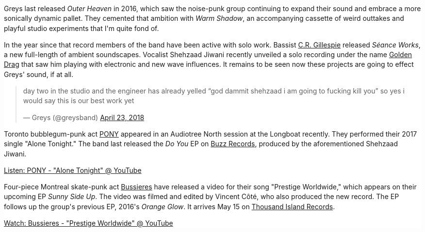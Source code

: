 Greys last released *Outer Heaven* in 2016, which saw the noise-punk group continuing to expand their sound and embrace a more sonically dynamic pallet. They cemented that ambition with *Warm Shadow*, an accompanying cassette of weird outtakes and playful studio experiments that I'm quite fond of.

In the year since that record members of the band have been active with solo work. Bassist [C.R. Gillespie](https://crgillespie.bandcamp.com/) released *Séance Works*, a new full-length of ambient soundscapes. Vocalist Shehzaad Jiwani recently unveiled a solo recording under the name [Golden Drag](https://buzzrecordsto.bandcamp.com/track/aphex-jim-2) that saw him playing with electronic and new wave influences. It remains to be seen now these projects are going to effect Greys' sound, if at all.

<blockquote class="twitter-tweet" data-lang="en"><p lang="en" dir="ltr">day two in the studio and the engineer has already yelled “god dammit shehzaad i am going to fucking kill you” so yes i would say this is our best work yet</p>&mdash; Greys (@greysband) <a href="https://twitter.com/greysband/status/988538443893370880?ref_src=twsrc%5Etfw">April 23, 2018</a></blockquote>
<script async src="https://platform.twitter.com/widgets.js" charset="utf-8"></script>

Toronto bubblegum-punk act [PONY](https://www.facebook.com/ponyband/) appeared in an Audiotree North session at the Longboat recently. They performed their 2017 single "Alone Tonight." The band last released the *Do You* EP on [Buzz Records](http://buzzrecords.ca/), produced by the aforementioned Shehzaad Jiwani.

<iframe width="560" height="315" src="https://www.youtube.com/embed/hLdmJC6d-NA" frameborder="0" allow="autoplay; encrypted-media" allowfullscreen></iframe>

[Listen: PONY - "Alone Tonight" @ YouTube](https://youtu.be/hLdmJC6d-NA "#")

Four-piece Montreal skate-punk act [Bussieres](https://bussieres.bandcamp.com/) have released a video for their song "Prestige Worldwide," which appears on their upcoming EP *Sunny Side Up*. The video was filmed and edited by Vincent Côté, who also produced the new record. The EP follows up the group's previous EP, 2016's *Orange Glow*. It arrives May 15 on [Thousand Island Records](https://thousandislandsrecords.bandcamp.com/).

<iframe width="560" height="315" src="https://www.youtube.com/embed/EyhRLPRizSw" frameborder="0" allow="autoplay; encrypted-media" allowfullscreen></iframe>

[Watch: Bussieres - "Prestige Worldwide" @ YouTube](https://youtu.be/EyhRLPRizSw "#")
